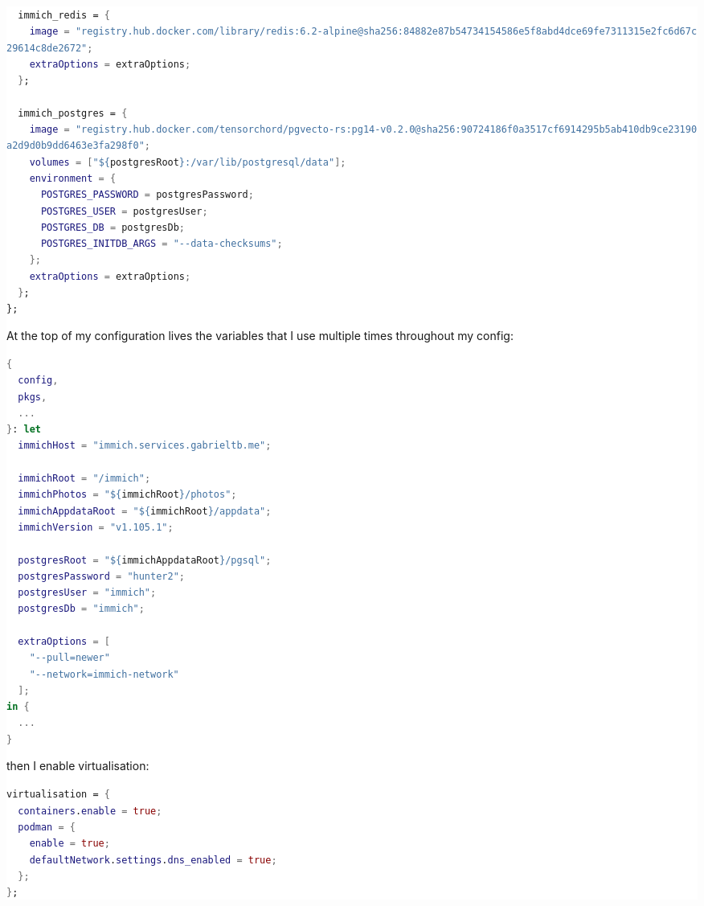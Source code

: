 ```nix
  immich_redis = {
    image = "registry.hub.docker.com/library/redis:6.2-alpine@sha256:84882e87b54734154586e5f8abd4dce69fe7311315e2fc6d67c29614c8de2672";
    extraOptions = extraOptions;
  };

  immich_postgres = {
    image = "registry.hub.docker.com/tensorchord/pgvecto-rs:pg14-v0.2.0@sha256:90724186f0a3517cf6914295b5ab410db9ce23190a2d9d0b9dd6463e3fa298f0";
    volumes = ["${postgresRoot}:/var/lib/postgresql/data"];
    environment = {
      POSTGRES_PASSWORD = postgresPassword;
      POSTGRES_USER = postgresUser;
      POSTGRES_DB = postgresDb;
      POSTGRES_INITDB_ARGS = "--data-checksums";
    };
    extraOptions = extraOptions;
  };
};
```

At the top of my configuration lives the variables that I use multiple times throughout my config:

```nix
{
  config,
  pkgs,
  ...
}: let
  immichHost = "immich.services.gabrieltb.me";

  immichRoot = "/immich";
  immichPhotos = "${immichRoot}/photos";
  immichAppdataRoot = "${immichRoot}/appdata";
  immichVersion = "v1.105.1";

  postgresRoot = "${immichAppdataRoot}/pgsql";
  postgresPassword = "hunter2";
  postgresUser = "immich";
  postgresDb = "immich";

  extraOptions = [
    "--pull=newer"
    "--network=immich-network"
  ];
in {
  ...
}
```

then I enable virtualisation:

```nix
virtualisation = {
  containers.enable = true;
  podman = {
    enable = true;
    defaultNetwork.settings.dns_enabled = true;
  };
};
```
